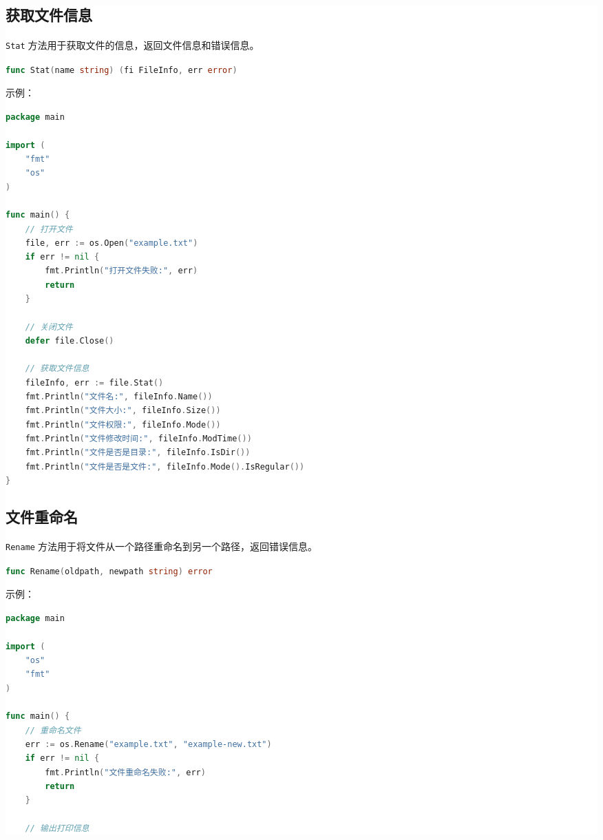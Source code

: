 ## 获取文件信息

`Stat` 方法用于获取文件的信息，返回文件信息和错误信息。

```go
func Stat(name string) (fi FileInfo, err error)
```

示例：

```go
package main

import (
	"fmt"
	"os"
)

func main() {
	// 打开文件
	file, err := os.Open("example.txt")
	if err != nil {
		fmt.Println("打开文件失败:", err)
		return
	}

	// 关闭文件
	defer file.Close()

	// 获取文件信息
	fileInfo, err := file.Stat()
	fmt.Println("文件名:", fileInfo.Name())
    fmt.Println("文件大小:", fileInfo.Size())
    fmt.Println("文件权限:", fileInfo.Mode())
    fmt.Println("文件修改时间:", fileInfo.ModTime())
    fmt.Println("文件是否是目录:", fileInfo.IsDir())
    fmt.Println("文件是否是文件:", fileInfo.Mode().IsRegular())
}
```

## 文件重命名

`Rename` 方法用于将文件从一个路径重命名到另一个路径，返回错误信息。

```go
func Rename(oldpath, newpath string) error
```

示例：

```go
package main

import (
    "os"
    "fmt"
)

func main() {
    // 重命名文件
    err := os.Rename("example.txt", "example-new.txt")
    if err != nil {
        fmt.Println("文件重命名失败:", err)
        return
    }

    // 输出打印信息
```
